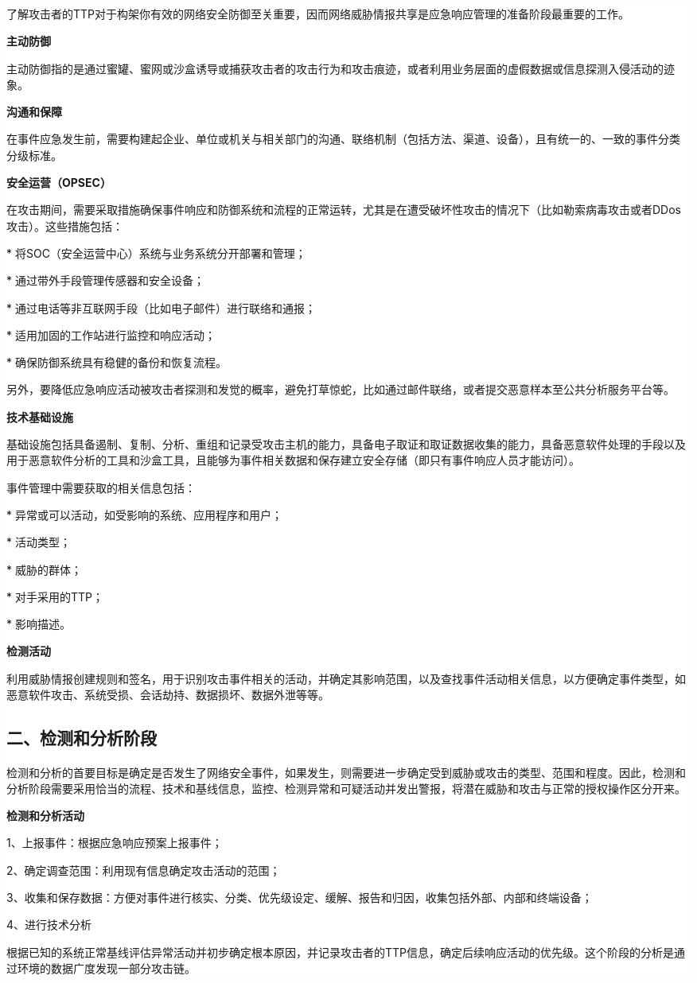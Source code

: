 了解攻击者的TTP对于构架你有效的网络安全防御至关重要，因而网络威胁情报共享是应急响应管理的准备阶段最重要的工作。

**主动防御**

主动防御指的是通过蜜罐、蜜网或沙盒诱导或捕获攻击者的攻击行为和攻击痕迹，或者利用业务层面的虚假数据或信息探测入侵活动的迹象。

**沟通和保障**

在事件应急发生前，需要构建起企业、单位或机关与相关部门的沟通、联络机制（包括方法、渠道、设备），且有统一的、一致的事件分类分级标准。

**安全运营（OPSEC）**

在攻击期间，需要采取措施确保事件响应和防御系统和流程的正常运转，尤其是在遭受破坏性攻击的情况下（比如勒索病毒攻击或者DDos攻击）。这些措施包括：

* 将SOC（安全运营中心）系统与业务系统分开部署和管理；

* 通过带外手段管理传感器和安全设备；

* 通过电话等非互联网手段（比如电子邮件）进行联络和通报；

* 适用加固的工作站进行监控和响应活动；

* 确保防御系统具有稳健的备份和恢复流程。

另外，要降低应急响应活动被攻击者探测和发觉的概率，避免打草惊蛇，比如通过邮件联络，或者提交恶意样本至公共分析服务平台等。

**技术基础设施**

基础设施包括具备遏制、复制、分析、重组和记录受攻击主机的能力，具备电子取证和取证数据收集的能力，具备恶意软件处理的手段以及用于恶意软件分析的工具和沙盒工具，且能够为事件相关数据和保存建立安全存储（即只有事件响应人员才能访问）。

事件管理中需要获取的相关信息包括：

* 异常或可以活动，如受影响的系统、应用程序和用户；

* 活动类型；

* 威胁的群体；

* 对手采用的TTP；

* 影响描述。

**检测活动**

利用威胁情报创建规则和签名，用于识别攻击事件相关的活动，并确定其影响范围，以及查找事件活动相关信息，以方便确定事件类型，如恶意软件攻击、系统受损、会话劫持、数据损坏、数据外泄等等。

## 二、检测和分析阶段

检测和分析的首要目标是确定是否发生了网络安全事件，如果发生，则需要进一步确定受到威胁或攻击的类型、范围和程度。因此，检测和分析阶段需要采用恰当的流程、技术和基线信息，监控、检测异常和可疑活动并发出警报，将潜在威胁和攻击与正常的授权操作区分开来。

**检测和分析活动**

1、上报事件：根据应急响应预案上报事件；

2、确定调查范围：利用现有信息确定攻击活动的范围；

3、收集和保存数据：方便对事件进行核实、分类、优先级设定、缓解、报告和归因，收集包括外部、内部和终端设备；

4、进行技术分析

根据已知的系统正常基线评估异常活动并初步确定根本原因，并记录攻击者的TTP信息，确定后续响应活动的优先级。这个阶段的分析是通过环境的数据广度发现一部分攻击链。
